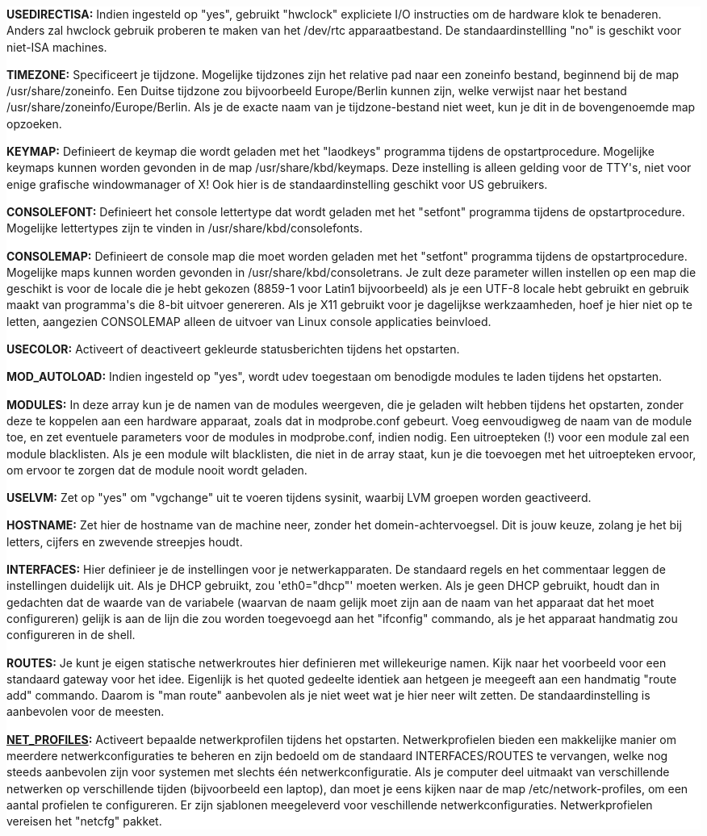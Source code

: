 **USEDIRECTISA:** Indien ingesteld op "yes", gebruikt "hwclock" expliciete I/O instructies om de hardware klok te benaderen. Anders zal hwclock gebruik proberen te maken van het /dev/rtc apparaatbestand. De standaardinstellling "no" is geschikt voor niet-ISA machines.

**TIMEZONE:** Specificeert je tijdzone. Mogelijke tijdzones zijn het relative pad naar een zoneinfo bestand, beginnend bij de map /usr/share/zoneinfo. Een Duitse tijdzone zou bijvoorbeeld Europe/Berlin kunnen zijn, welke verwijst naar het bestand /usr/share/zoneinfo/Europe/Berlin. Als je de exacte naam van je tijdzone-bestand niet weet, kun je dit in de bovengenoemde map opzoeken.

**KEYMAP:** Definieert de keymap die wordt geladen met het "laodkeys" programma tijdens de opstartprocedure. Mogelijke keymaps kunnen worden gevonden in de map /usr/share/kbd/keymaps. Deze instelling is alleen gelding voor de TTY's, niet voor enige grafische windowmanager of X! Ook hier is de standaardinstelling geschikt voor US gebruikers.

**CONSOLEFONT:** Definieert het console lettertype dat wordt geladen met het "setfont" programma tijdens de opstartprocedure. Mogelijke lettertypes zijn te vinden in /usr/share/kbd/consolefonts.

**CONSOLEMAP:** Definieert de console map die moet worden geladen met het "setfont" programma tijdens de opstartprocedure. Mogelijke maps kunnen worden gevonden in /usr/share/kbd/consoletrans. Je zult deze parameter willen instellen op een map die geschikt is voor de locale die je hebt gekozen (8859-1 voor Latin1 bijvoorbeeld) als je een UTF-8 locale hebt gebruikt en gebruik maakt van programma's die 8-bit uitvoer genereren. Als je X11 gebruikt voor je dagelijkse werkzaamheden, hoef je hier niet op te letten, aangezien CONSOLEMAP alleen de uitvoer van Linux console applicaties beinvloed.

**USECOLOR:** Activeert of deactiveert gekleurde statusberichten tijdens het opstarten.

**MOD_AUTOLOAD:** Indien ingesteld op "yes", wordt udev toegestaan om benodigde modules te laden tijdens het opstarten.

**MODULES:** In deze array kun je de namen van de modules weergeven, die je geladen wilt hebben tijdens het opstarten, zonder deze te koppelen aan een hardware apparaat, zoals dat in modprobe.conf gebeurt. Voeg eenvoudigweg de naam van de module toe, en zet eventuele parameters voor de modules in modprobe.conf, indien nodig. Een uitroepteken (!) voor een module zal een module blacklisten. Als je een module wilt blacklisten, die niet in de array staat, kun je die toevoegen met het uitroepteken ervoor, om ervoor te zorgen dat de module nooit wordt geladen.

**USELVM:** Zet op "yes" om "vgchange" uit te voeren tijdens sysinit, waarbij LVM groepen worden geactiveerd.

**HOSTNAME:** Zet hier de hostname van de machine neer, zonder het domein-achtervoegsel. Dit is jouw keuze, zolang je het bij letters, cijfers en zwevende streepjes houdt.

**INTERFACES:** Hier definieer je de instellingen voor je netwerkapparaten. De standaard regels en het commentaar leggen de instellingen duidelijk uit. Als je DHCP gebruikt, zou 'eth0="dhcp"' moeten werken. Als je geen DHCP gebruikt, houdt dan in gedachten dat de waarde van de variabele (waarvan de naam gelijk moet zijn aan de naam van het apparaat dat het moet configureren) gelijk is aan de lijn die zou worden toegevoegd aan het "ifconfig" commando, als je het apparaat handmatig zou configureren in de shell.

**ROUTES:** Je kunt je eigen statische netwerkroutes hier definieren met willekeurige namen. Kijk naar het voorbeeld voor een standaard gateway voor het idee. Eigenlijk is het quoted gedeelte identiek aan hetgeen je meegeeft aan een handmatig "route add" commando. Daarom is "man route" aanbevolen als je niet weet wat je hier neer wilt zetten. De standaardinstelling is aanbevolen voor de meesten.

**[NET_PROFILES](/index.php/Network_Profiles "Network Profiles"):** Activeert bepaalde netwerkprofilen tijdens het opstarten. Netwerkprofielen bieden een makkelijke manier om meerdere netwerkconfiguraties te beheren en zijn bedoeld om de standaard INTERFACES/ROUTES te vervangen, welke nog steeds aanbevolen zijn voor systemen met slechts één netwerkconfiguratie. Als je computer deel uitmaakt van verschillende netwerken op verschillende tijden (bijvoorbeeld een laptop), dan moet je eens kijken naar de map /etc/network-profiles, om een aantal profielen te configureren. Er zijn sjablonen meegeleverd voor veschillende netwerkconfiguraties. Netwerkprofielen vereisen het "netcfg" pakket.

